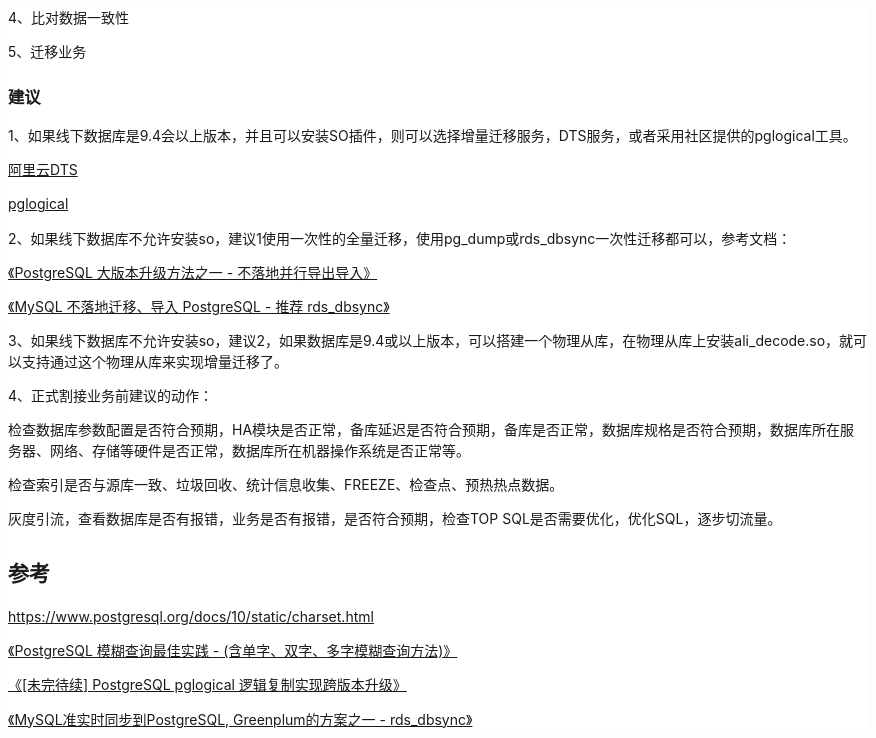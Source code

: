 4、比对数据一致性  
  
5、迁移业务  
  
### 建议
1、如果线下数据库是9.4会以上版本，并且可以安装SO插件，则可以选择增量迁移服务，DTS服务，或者采用社区提供的pglogical工具。  
  
[阿里云DTS](https://help.aliyun.com/document_detail/26624.html)   
  
[pglogical](https://github.com/2ndQuadrant/pglogical/tree/REL2_x_STABLE)  
  
2、如果线下数据库不允许安装so，建议1使用一次性的全量迁移，使用pg_dump或rds_dbsync一次性迁移都可以，参考文档：   
  
[《PostgreSQL 大版本升级方法之一 - 不落地并行导出导入》](../201809/20180911_01.md)    
  
[《MySQL 不落地迁移、导入 PostgreSQL - 推荐 rds_dbsync》](../201808/20180815_01.md)   
  
3、如果线下数据库不允许安装so，建议2，如果数据库是9.4或以上版本，可以搭建一个物理从库，在物理从库上安装ali_decode.so，就可以支持通过这个物理从库来实现增量迁移了。   
  
4、正式割接业务前建议的动作：   
  
检查数据库参数配置是否符合预期，HA模块是否正常，备库延迟是否符合预期，备库是否正常，数据库规格是否符合预期，数据库所在服务器、网络、存储等硬件是否正常，数据库所在机器操作系统是否正常等。   
  
检查索引是否与源库一致、垃圾回收、统计信息收集、FREEZE、检查点、预热热点数据。   
  
灰度引流，查看数据库是否有报错，业务是否有报错，是否符合预期，检查TOP SQL是否需要优化，优化SQL，逐步切流量。  
  
## 参考  
https://www.postgresql.org/docs/10/static/charset.html  
  
[《PostgreSQL 模糊查询最佳实践 - (含单字、双字、多字模糊查询方法)》](../201704/20170426_01.md)    
  
[《[未完待续] PostgreSQL pglogical 逻辑复制实现跨版本升级》](../201806/20180619_01.md)    
  
[《MySQL准实时同步到PostgreSQL, Greenplum的方案之一 - rds_dbsync》](../201710/20171027_02.md)    
  
  
  
  
  
  
  
  
  
  
  
  
  
  
  
  
  
  
  
  
  
  
  
  
  
  
  
  
  
  
  
  
  
  
  
  
  
  
  